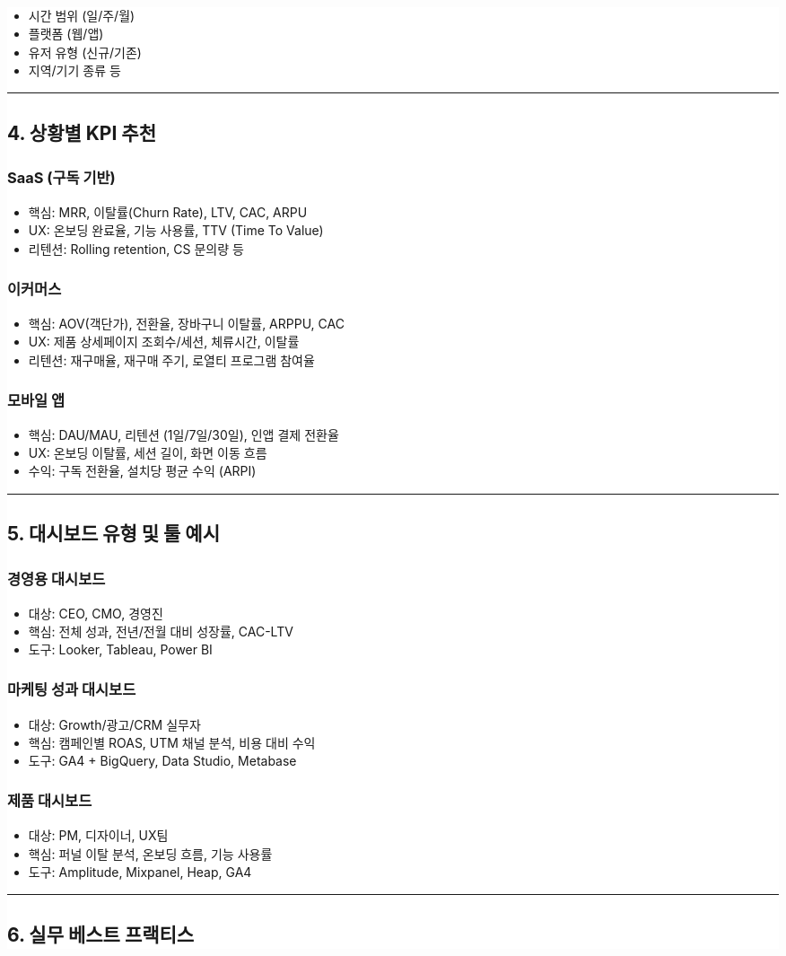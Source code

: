 * 시간 범위 (일/주/월)
* 플랫폼 (웹/앱)
* 유저 유형 (신규/기존)
* 지역/기기 종류 등

---

## 4. 상황별 KPI 추천

### SaaS (구독 기반)

* 핵심: MRR, 이탈률(Churn Rate), LTV, CAC, ARPU
* UX: 온보딩 완료율, 기능 사용률, TTV (Time To Value)
* 리텐션: Rolling retention, CS 문의량 등

### 이커머스

* 핵심: AOV(객단가), 전환율, 장바구니 이탈률, ARPPU, CAC
* UX: 제품 상세페이지 조회수/세션, 체류시간, 이탈률
* 리텐션: 재구매율, 재구매 주기, 로열티 프로그램 참여율

### 모바일 앱

* 핵심: DAU/MAU, 리텐션 (1일/7일/30일), 인앱 결제 전환율
* UX: 온보딩 이탈률, 세션 길이, 화면 이동 흐름
* 수익: 구독 전환율, 설치당 평균 수익 (ARPI)

---

## 5. 대시보드 유형 및 툴 예시

### 경영용 대시보드

* 대상: CEO, CMO, 경영진
* 핵심: 전체 성과, 전년/전월 대비 성장률, CAC-LTV
* 도구: Looker, Tableau, Power BI

### 마케팅 성과 대시보드

* 대상: Growth/광고/CRM 실무자
* 핵심: 캠페인별 ROAS, UTM 채널 분석, 비용 대비 수익
* 도구: GA4 + BigQuery, Data Studio, Metabase

### 제품 대시보드

* 대상: PM, 디자이너, UX팀
* 핵심: 퍼널 이탈 분석, 온보딩 흐름, 기능 사용률
* 도구: Amplitude, Mixpanel, Heap, GA4

---

## 6. 실무 베스트 프랙티스
